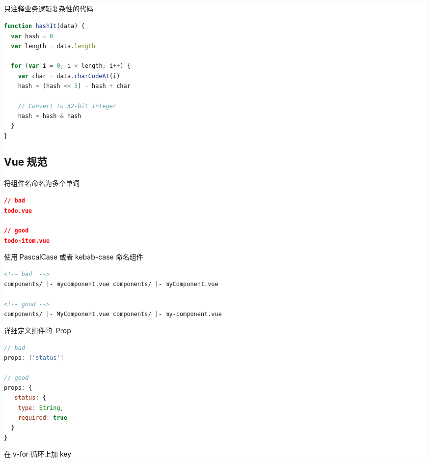 只注释业务逻辑复杂性的代码

```js
function hashIt(data) {
  var hash = 0
  var length = data.length

  for (var i = 0; i < length; i++) {
    var char = data.charCodeAt(i)
    hash = (hash << 5) - hash + char

    // Convert to 32-bit integer
    hash = hash & hash
  }
}
```

## Vue 规范

将组件名命名为多个单词

```json
// bad
todo.vue

// good
todo-item.vue
```

使用 PascalCase 或者 kebab-case 命名组件

```html
<!-- bad  -->
components/ |- mycomponent.vue components/ |- myComponent.vue

<!-- good -->
components/ |- MyComponent.vue components/ |- my-component.vue
```

详细定义组件的  Prop

```javascript
// bad
props: ['status']

// good
props: {
   status: {
    type: String,
    required: true
  }
}
```

在 v-for 循环上加 key
